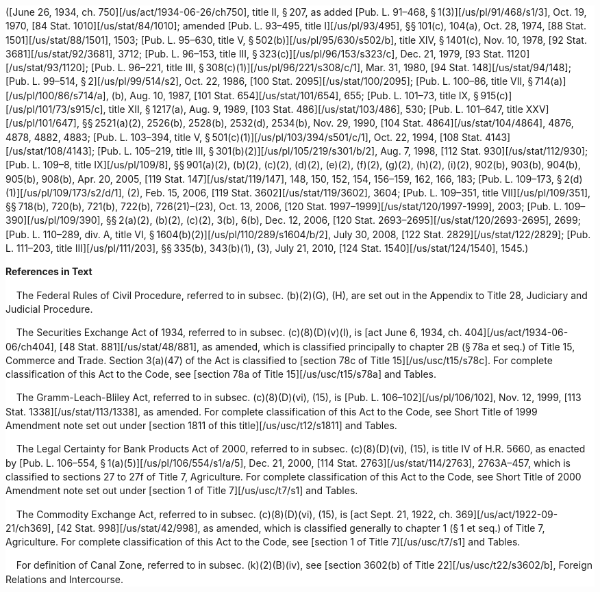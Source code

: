 ([June 26, 1934, ch. 750][/us/act/1934-06-26/ch750], title II, § 207, as added [Pub. L. 91–468, § 1(3)][/us/pl/91/468/s1/3], Oct. 19, 1970, [84 Stat. 1010][/us/stat/84/1010]; amended [Pub. L. 93–495, title I][/us/pl/93/495], §§ 101(c), 104(a), Oct. 28, 1974, [88 Stat. 1501][/us/stat/88/1501], 1503; [Pub. L. 95–630, title V, § 502(b)][/us/pl/95/630/s502/b], title XIV, § 1401(c), Nov. 10, 1978, [92 Stat. 3681][/us/stat/92/3681], 3712; [Pub. L. 96–153, title III, § 323(c)][/us/pl/96/153/s323/c], Dec. 21, 1979, [93 Stat. 1120][/us/stat/93/1120]; [Pub. L. 96–221, title III, § 308(c)(1)][/us/pl/96/221/s308/c/1], Mar. 31, 1980, [94 Stat. 148][/us/stat/94/148]; [Pub. L. 99–514, § 2][/us/pl/99/514/s2], Oct. 22, 1986, [100 Stat. 2095][/us/stat/100/2095]; [Pub. L. 100–86, title VII, § 714(a)][/us/pl/100/86/s714/a], (b), Aug. 10, 1987, [101 Stat. 654][/us/stat/101/654], 655; [Pub. L. 101–73, title IX, § 915(c)][/us/pl/101/73/s915/c], title XII, § 1217(a), Aug. 9, 1989, [103 Stat. 486][/us/stat/103/486], 530; [Pub. L. 101–647, title XXV][/us/pl/101/647], §§ 2521(a)(2), 2526(b), 2528(b), 2532(d), 2534(b), Nov. 29, 1990, [104 Stat. 4864][/us/stat/104/4864], 4876, 4878, 4882, 4883; [Pub. L. 103–394, title V, § 501(c)(1)][/us/pl/103/394/s501/c/1], Oct. 22, 1994, [108 Stat. 4143][/us/stat/108/4143]; [Pub. L. 105–219, title III, § 301(b)(2)][/us/pl/105/219/s301/b/2], Aug. 7, 1998, [112 Stat. 930][/us/stat/112/930]; [Pub. L. 109–8, title IX][/us/pl/109/8], §§ 901(a)(2), (b)(2), (c)(2), (d)(2), (e)(2), (f)(2), (g)(2), (h)(2), (i)(2), 902(b), 903(b), 904(b), 905(b), 908(b), Apr. 20, 2005, [119 Stat. 147][/us/stat/119/147], 148, 150, 152, 154, 156–159, 162, 166, 183; [Pub. L. 109–173, § 2(d)(1)][/us/pl/109/173/s2/d/1], (2), Feb. 15, 2006, [119 Stat. 3602][/us/stat/119/3602], 3604; [Pub. L. 109–351, title VII][/us/pl/109/351], §§ 718(b), 720(b), 721(b), 722(b), 726(21)–(23), Oct. 13, 2006, [120 Stat. 1997–1999][/us/stat/120/1997-1999], 2003; [Pub. L. 109–390][/us/pl/109/390], §§ 2(a)(2), (b)(2), (c)(2), 3(b), 6(b), Dec. 12, 2006, [120 Stat. 2693–2695][/us/stat/120/2693-2695], 2699; [Pub. L. 110–289, div. A, title VI, § 1604(b)(2)][/us/pl/110/289/s1604/b/2], July 30, 2008, [122 Stat. 2829][/us/stat/122/2829]; [Pub. L. 111–203, title III][/us/pl/111/203], §§ 335(b), 343(b)(1), (3), July 21, 2010, [124 Stat. 1540][/us/stat/124/1540], 1545.)

 __References in Text__ 

    The Federal Rules of Civil Procedure, referred to in subsec. (b)(2)(G), (H), are set out in the Appendix to Title 28, Judiciary and Judicial Procedure.

    The Securities Exchange Act of 1934, referred to in subsec. (c)(8)(D)(v)(I), is [act June 6, 1934, ch. 404][/us/act/1934-06-06/ch404], [48 Stat. 881][/us/stat/48/881], as amended, which is classified principally to chapter 2B (§ 78a et seq.) of Title 15, Commerce and Trade. Section 3(a)(47) of the Act is classified to [section 78c of Title 15][/us/usc/t15/s78c]. For complete classification of this Act to the Code, see [section 78a of Title 15][/us/usc/t15/s78a] and Tables.

    The Gramm-Leach-Bliley Act, referred to in subsec. (c)(8)(D)(vi), (15), is [Pub. L. 106–102][/us/pl/106/102], Nov. 12, 1999, [113 Stat. 1338][/us/stat/113/1338], as amended. For complete classification of this Act to the Code, see Short Title of 1999 Amendment note set out under [section 1811 of this title][/us/usc/t12/s1811] and Tables.

    The Legal Certainty for Bank Products Act of 2000, referred to in subsec. (c)(8)(D)(vi), (15), is title IV of H.R. 5660, as enacted by [Pub. L. 106–554, § 1(a)(5)][/us/pl/106/554/s1/a/5], Dec. 21, 2000, [114 Stat. 2763][/us/stat/114/2763], 2763A–457, which is classified to sections 27 to 27f of Title 7, Agriculture. For complete classification of this Act to the Code, see Short Title of 2000 Amendment note set out under [section 1 of Title 7][/us/usc/t7/s1] and Tables.

    The Commodity Exchange Act, referred to in subsec. (c)(8)(D)(vi), (15), is [act Sept. 21, 1922, ch. 369][/us/act/1922-09-21/ch369], [42 Stat. 998][/us/stat/42/998], as amended, which is classified generally to chapter 1 (§ 1 et seq.) of Title 7, Agriculture. For complete classification of this Act to the Code, see [section 1 of Title 7][/us/usc/t7/s1] and Tables.

    For definition of Canal Zone, referred to in subsec. (k)(2)(B)(iv), see [section 3602(b) of Title 22][/us/usc/t22/s3602/b], Foreign Relations and Intercourse.
